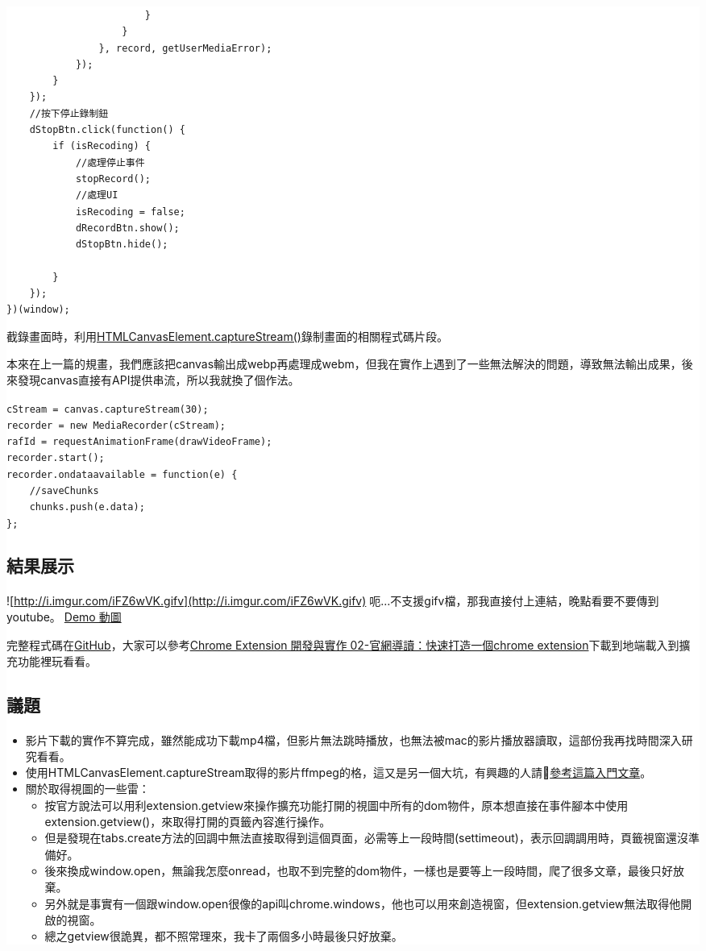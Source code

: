 ```
                        }
                    }
                }, record, getUserMediaError);
            });
        }
    });
    //按下停止錄制鈕
    dStopBtn.click(function() {
        if (isRecoding) {
            //處理停止事件
            stopRecord();
            //處理UI
            isRecoding = false;
            dRecordBtn.show();
            dStopBtn.hide();

        }
    });
})(window);
```



截錄畫面時，利用[HTMLCanvasElement.captureStream()](https://developer.mozilla.org/en-US/docs/Web/API/HTMLCanvasElement/captureStream)錄制畫面的相關程式碼片段。

本來在上一篇的規畫，我們應該把canvas輸出成webp再處理成webm，但我在實作上遇到了一些無法解決的問題，導致無法輸出成果，後來發現canvas直接有API提供串流，所以我就換了個作法。

```
cStream = canvas.captureStream(30);
recorder = new MediaRecorder(cStream);
rafId = requestAnimationFrame(drawVideoFrame);
recorder.start();
recorder.ondataavailable = function(e) {
    //saveChunks
    chunks.push(e.data);
};
```

## 結果展示
![http://i.imgur.com/iFZ6wVK.gifv](http://i.imgur.com/iFZ6wVK.gifv)
呃…不支援gifv檔，那我直接付上連結，晚點看要不要傳到youtube。
[Demo 動圖](http://i.imgur.com/iFZ6wVK.gifv)

完整程式碼在[GitHub](https://github.com/lauraluo/ExtensionSample/tree/master/DesktopCapture)，大家可以參考[Chrome Extension 開發與實作 02-官網導讀：快速打造一個chrome extension](http://ithelp.ithome.com.tw/articles/10186039)下載到地端載入到擴充功能裡玩看看。

## 議題
* 影片下載的實作不算完成，雖然能成功下載mp4檔，但影片無法跳時播放，也無法被mac的影片播放器讀取，這部份我再找時間深入研究看看。
* 使用HTMLCanvasElement.captureStream取得的影片ffmpeg的格，這又是另一個大坑，有興趣的人請[參考這篇入門文章](http://einverne.github.io/post/2015/12/ffmpeg-first.html)。
* 關於取得視圖的一些雷：
    * 按官方說法可以用利extension.getview來操作擴充功能打開的視圖中所有的dom物件，原本想直接在事件腳本中使用extension.getview()，來取得打開的頁籤內容進行操作。
    * 但是發現在tabs.create方法的回調中無法直接取得到這個頁面，必需等上一段時間(settimeout)，表示回調調用時，頁籤視窗還沒準備好。
    * 後來換成window.open，無論我怎麼onread，也取不到完整的dom物件，一樣也是要等上一段時間，爬了很多文章，最後只好放棄。
    * 另外就是事實有一個跟window.open很像的api叫chrome.windows，他也可以用來創造視窗，但extension.getview無法取得他開啟的視窗。
    * 總之getview很詭異，都不照常理來，我卡了兩個多小時最後只好放棄。
